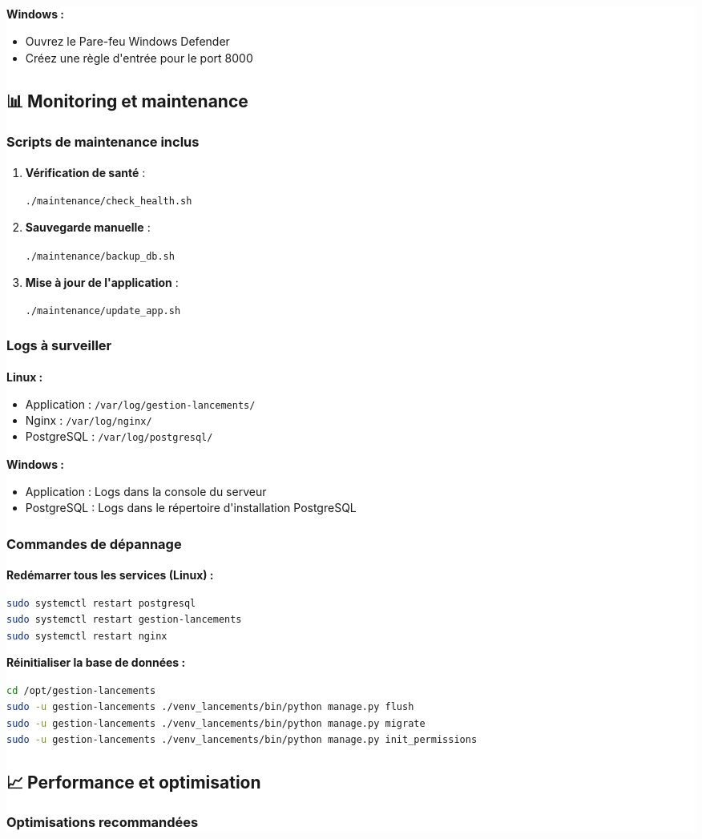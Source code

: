 **Windows :**
- Ouvrez le Pare-feu Windows Defender
- Créez une règle d'entrée pour le port 8000

## 📊 Monitoring et maintenance

### Scripts de maintenance inclus

1. **Vérification de santé** :
   ```bash
   ./maintenance/check_health.sh
   ```

2. **Sauvegarde manuelle** :
   ```bash
   ./maintenance/backup_db.sh
   ```

3. **Mise à jour de l'application** :
   ```bash
   ./maintenance/update_app.sh
   ```

### Logs à surveiller

**Linux :**
- Application : `/var/log/gestion-lancements/`
- Nginx : `/var/log/nginx/`
- PostgreSQL : `/var/log/postgresql/`

**Windows :**
- Application : Logs dans la console du serveur
- PostgreSQL : Logs dans le répertoire d'installation PostgreSQL

### Commandes de dépannage

**Redémarrer tous les services (Linux) :**
```bash
sudo systemctl restart postgresql
sudo systemctl restart gestion-lancements  
sudo systemctl restart nginx
```

**Réinitialiser la base de données :**
```bash
cd /opt/gestion-lancements
sudo -u gestion-lancements ./venv_lancements/bin/python manage.py flush
sudo -u gestion-lancements ./venv_lancements/bin/python manage.py migrate
sudo -u gestion-lancements ./venv_lancements/bin/python manage.py init_permissions
```

## 📈 Performance et optimisation

### Optimisations recommandées
